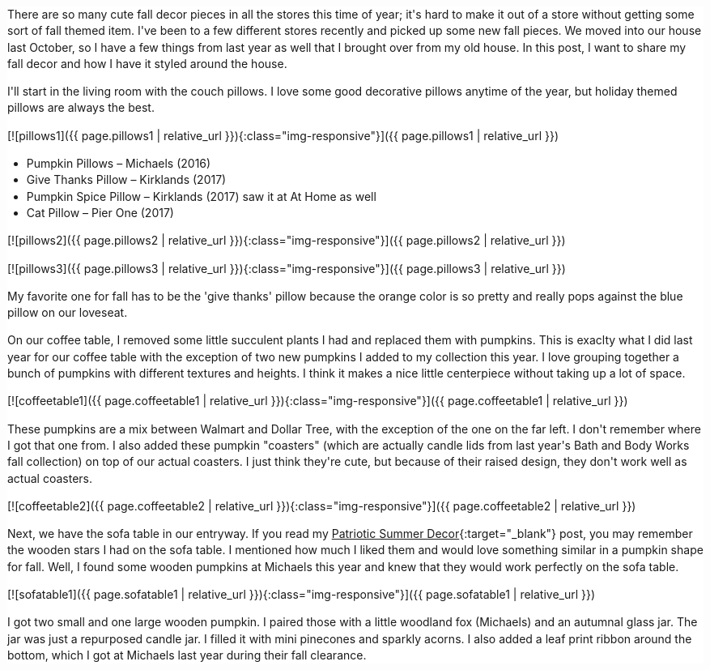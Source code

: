 There are so many cute fall decor pieces in all the stores this time of year; it's hard to make it out of a store without getting some sort of fall themed item. I've been to a few different stores recently and picked up some new fall pieces. We moved into our house last October, so I have a few things from last year as well that I brought over from my old house. In this post, I want to share my fall decor and how I have it styled around the house.

I'll start in the living room with the couch pillows. I love some good decorative pillows anytime of the year, but holiday themed pillows are always the best.

[![pillows1]({{ page.pillows1 | relative_url }}){:class="img-responsive"}]({{ page.pillows1 | relative_url }})

- Pumpkin Pillows – Michaels (2016)
- Give Thanks Pillow – Kirklands (2017)
- Pumpkin Spice Pillow – Kirklands (2017) saw it at At Home as well
- Cat Pillow – Pier One (2017)

[![pillows2]({{ page.pillows2 | relative_url }}){:class="img-responsive"}]({{ page.pillows2 | relative_url }})

[![pillows3]({{ page.pillows3 | relative_url }}){:class="img-responsive"}]({{ page.pillows3 | relative_url }})

My favorite one for fall has to be the 'give thanks' pillow because the orange color is so pretty and really pops against the blue pillow on our loveseat.

On our coffee table, I removed some little succulent plants I had and replaced them with pumpkins. This is exaclty what I did last year for our coffee table with the exception of two new pumpkins I added to my collection this year. I love grouping together a bunch of pumpkins with different textures and heights. I think it makes a nice little centerpiece without taking up a lot of space.

[![coffeetable1]({{ page.coffeetable1 | relative_url }}){:class="img-responsive"}]({{ page.coffeetable1 | relative_url }})

These pumpkins are a mix between Walmart and Dollar Tree, with the exception of the one on the far left. I don't remember where I got that one from. I also added these pumpkin "coasters" (which are actually candle lids from last year's Bath and Body Works fall collection) on top of our actual coasters. I just think they're cute, but because of their raised design, they don't work well as actual coasters.

[![coffeetable2]({{ page.coffeetable2 | relative_url }}){:class="img-responsive"}]({{ page.coffeetable2 | relative_url }})

Next, we have the sofa table in our entryway. If you read my [Patriotic Summer Decor](http://cadygorbet.com/content/posts/Patriotic_Summer_Decor/Patriotic_Summer_Decor.php){:target="_blank"} post, you may remember the wooden stars I had on the sofa table. I mentioned how much I liked them and would love something similar in a pumpkin shape for fall. Well, I found some wooden pumpkins at Michaels this year and knew that they would work perfectly on the sofa table.

[![sofatable1]({{ page.sofatable1 | relative_url }}){:class="img-responsive"}]({{ page.sofatable1 | relative_url }})

I got two small and one large wooden pumpkin. I paired those with a little woodland fox (Michaels) and an autumnal glass jar. The jar was just a repurposed candle jar. I filled it with mini pinecones and sparkly acorns. I also added a leaf print ribbon around the bottom, which I got at Michaels last year during their fall clearance.
